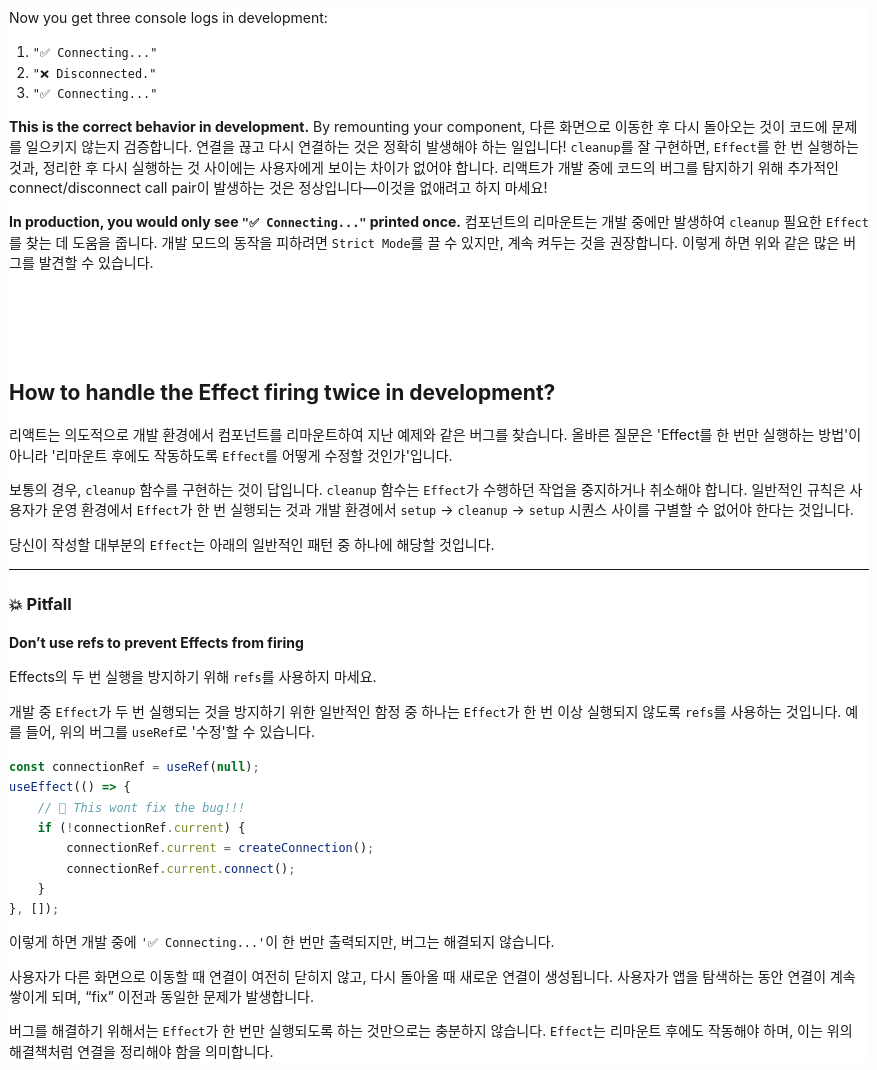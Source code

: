 Now you get three console logs in development:

1. `"✅ Connecting..."`
2. `"❌ Disconnected."`
3. `"✅ Connecting..."`

**This is the correct behavior in development.** By remounting your component, 다른 화면으로 이동한 후 다시 돌아오는 것이 코드에 문제를 일으키지 않는지 검증합니다. 연결을 끊고 다시 연결하는 것은 정확히 발생해야 하는 일입니다!
`cleanup`를 잘 구현하면, `Effect`를 한 번 실행하는 것과, 정리한 후 다시 실행하는 것 사이에는 사용자에게 보이는 차이가 없어야 합니다. 리액트가 개발 중에 코드의 버그를 탐지하기 위해 추가적인 connect/disconnect call pair이 발생하는 것은 정상입니다—이것을 없애려고 하지 마세요!

**In production, you would only see `"✅ Connecting..."` printed once.** 컴포넌트의 리마운트는 개발 중에만 발생하여 `cleanup` 필요한 `Effect`를 찾는 데 도움을 줍니다. 개발 모드의 동작을 피하려면 `Strict Mode`를 끌 수 있지만, 계속 켜두는 것을 권장합니다. 이렇게 하면 위와 같은 많은 버그를 발견할 수 있습니다.

<br/>
<br/>
<br/>

## How to handle the Effect firing twice in development?

리액트는 의도적으로 개발 환경에서 컴포넌트를 리마운트하여 지난 예제와 같은 버그를 찾습니다. 올바른 질문은 'Effect를 한 번만 실행하는 방법'이 아니라 '리마운트 후에도 작동하도록 `Effect`를 어떻게 수정할 것인가'입니다.

보통의 경우, `cleanup` 함수를 구현하는 것이 답입니다. `cleanup` 함수는 `Effect`가 수행하던 작업을 중지하거나 취소해야 합니다. 일반적인 규칙은 사용자가 운영 환경에서 `Effect`가 한 번 실행되는 것과 개발 환경에서 `setup` → `cleanup` → `setup` 시퀀스 사이를 구별할 수 없어야 한다는 것입니다.

당신이 작성할 대부분의 `Effect`는 아래의 일반적인 패턴 중 하나에 해당할 것입니다.

---

### 💥 Pitfall

**Don’t use refs to prevent Effects from firing**

Effects의 두 번 실행을 방지하기 위해 `refs`를 사용하지 마세요.

개발 중 `Effect`가 두 번 실행되는 것을 방지하기 위한 일반적인 함정 중 하나는 `Effect`가 한 번 이상 실행되지 않도록 `refs`를 사용하는 것입니다. 예를 들어, 위의 버그를 `useRef`로 '수정'할 수 있습니다.

```js
const connectionRef = useRef(null);
useEffect(() => {
    // 🚩 This wont fix the bug!!!
    if (!connectionRef.current) {
        connectionRef.current = createConnection();
        connectionRef.current.connect();
    }
}, []);
```

이렇게 하면 개발 중에 `'✅ Connecting...'`이 한 번만 출력되지만, 버그는 해결되지 않습니다.

사용자가 다른 화면으로 이동할 때 연결이 여전히 닫히지 않고, 다시 돌아올 때 새로운 연결이 생성됩니다. 사용자가 앱을 탐색하는 동안 연결이 계속 쌓이게 되며, “fix” 이전과 동일한 문제가 발생합니다.

버그를 해결하기 위해서는 `Effect`가 한 번만 실행되도록 하는 것만으로는 충분하지 않습니다. `Effect`는 리마운트 후에도 작동해야 하며, 이는 위의 해결책처럼 연결을 정리해야 함을 의미합니다.
